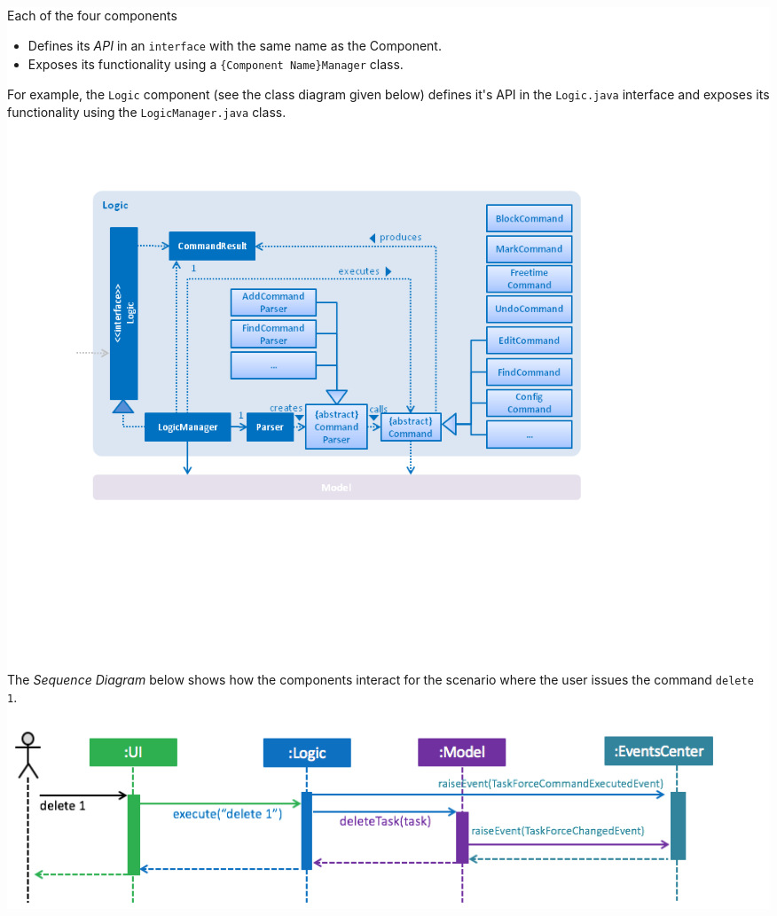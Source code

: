 Each of the four components
* Defines its _API_ in an `interface` with the same name as the Component.
* Exposes its functionality using a `{Component Name}Manager` class.

For example, the `Logic` component (see the class diagram given below) defines it's API in the `Logic.java`
interface and exposes its functionality using the `LogicManager.java` class.<br>
<img src="images/LogicClassDiagram.png" width="800"><br>


The _Sequence Diagram_ below shows how the components interact for the scenario where the user issues the
command `delete 1`.

<img src="images\SDforDeletePerson.png" width="800">
